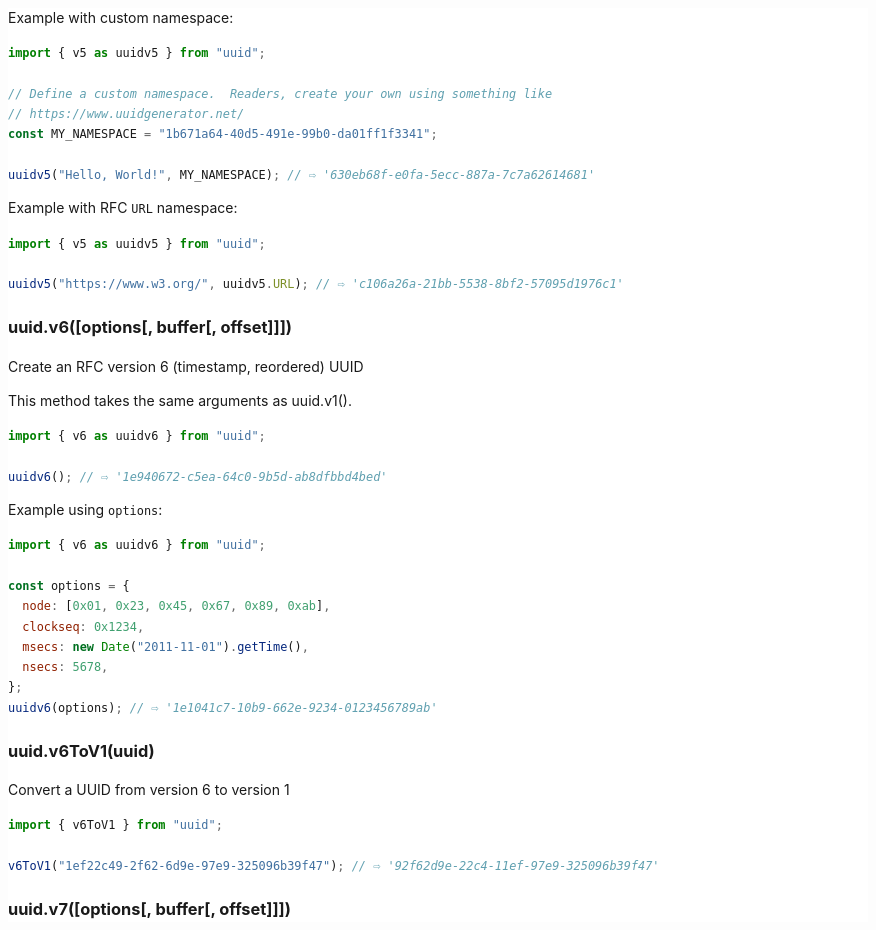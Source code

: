 Example with custom namespace:

```javascript
import { v5 as uuidv5 } from "uuid";

// Define a custom namespace.  Readers, create your own using something like
// https://www.uuidgenerator.net/
const MY_NAMESPACE = "1b671a64-40d5-491e-99b0-da01ff1f3341";

uuidv5("Hello, World!", MY_NAMESPACE); // ⇨ '630eb68f-e0fa-5ecc-887a-7c7a62614681'
```

Example with RFC `URL` namespace:

```javascript
import { v5 as uuidv5 } from "uuid";

uuidv5("https://www.w3.org/", uuidv5.URL); // ⇨ 'c106a26a-21bb-5538-8bf2-57095d1976c1'
```

### uuid.v6([options[, buffer[, offset]]])

Create an RFC version 6 (timestamp, reordered) UUID

This method takes the same arguments as uuid.v1().

```javascript
import { v6 as uuidv6 } from "uuid";

uuidv6(); // ⇨ '1e940672-c5ea-64c0-9b5d-ab8dfbbd4bed'
```

Example using `options`:

```javascript
import { v6 as uuidv6 } from "uuid";

const options = {
  node: [0x01, 0x23, 0x45, 0x67, 0x89, 0xab],
  clockseq: 0x1234,
  msecs: new Date("2011-11-01").getTime(),
  nsecs: 5678,
};
uuidv6(options); // ⇨ '1e1041c7-10b9-662e-9234-0123456789ab'
```

### uuid.v6ToV1(uuid)

Convert a UUID from version 6 to version 1

```javascript
import { v6ToV1 } from "uuid";

v6ToV1("1ef22c49-2f62-6d9e-97e9-325096b39f47"); // ⇨ '92f62d9e-22c4-11ef-97e9-325096b39f47'
```

### uuid.v7([options[, buffer[, offset]]])
